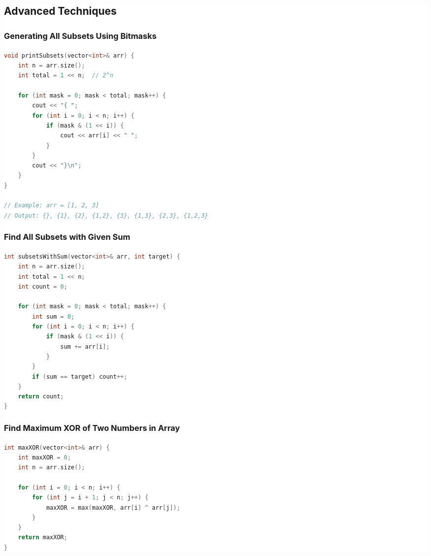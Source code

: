 
## Advanced Techniques

### Generating All Subsets Using Bitmasks

```cpp
void printSubsets(vector<int>& arr) {
    int n = arr.size();
    int total = 1 << n;  // 2^n
    
    for (int mask = 0; mask < total; mask++) {
        cout << "{ ";
        for (int i = 0; i < n; i++) {
            if (mask & (1 << i)) {
                cout << arr[i] << " ";
            }
        }
        cout << "}\n";
    }
}

// Example: arr = [1, 2, 3]
// Output: {}, {1}, {2}, {1,2}, {3}, {1,3}, {2,3}, {1,2,3}
```

### Find All Subsets with Given Sum

```cpp
int subsetsWithSum(vector<int>& arr, int target) {
    int n = arr.size();
    int total = 1 << n;
    int count = 0;
    
    for (int mask = 0; mask < total; mask++) {
        int sum = 0;
        for (int i = 0; i < n; i++) {
            if (mask & (1 << i)) {
                sum += arr[i];
            }
        }
        if (sum == target) count++;
    }
    return count;
}
```

### Find Maximum XOR of Two Numbers in Array

```cpp
int maxXOR(vector<int>& arr) {
    int maxXOR = 0;
    int n = arr.size();
    
    for (int i = 0; i < n; i++) {
        for (int j = i + 1; j < n; j++) {
            maxXOR = max(maxXOR, arr[i] ^ arr[j]);
        }
    }
    return maxXOR;
}
```
